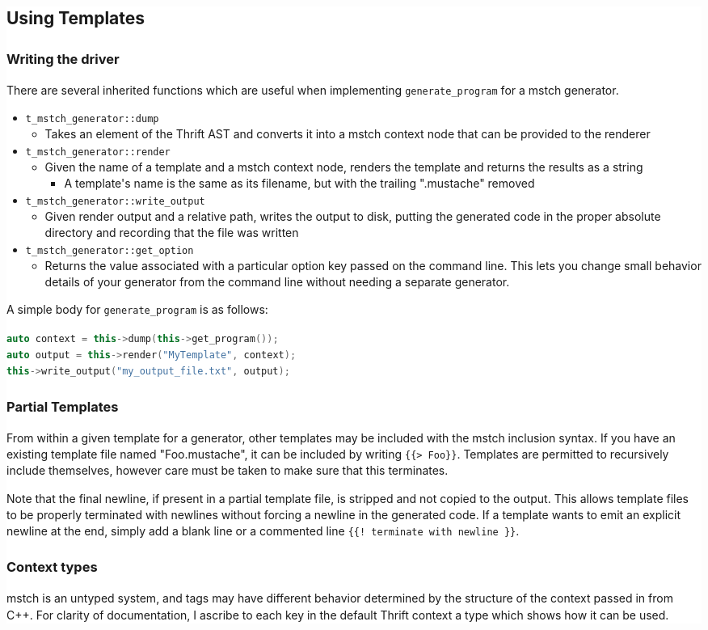 ## Using Templates

### Writing the driver

There are several inherited functions which are useful when implementing
`generate_program` for a mstch generator.

- `t_mstch_generator::dump`
  + Takes an element of the Thrift AST and converts it into a mstch context
    node that can be provided to the renderer
- `t_mstch_generator::render`
  + Given the name of a template and a mstch context node, renders the template
    and returns the results as a string
    * A template's name is the same as its filename, but with the trailing
      ".mustache" removed
- `t_mstch_generator::write_output`
  + Given render output and a relative path, writes the output to disk, putting
    the generated code in the proper absolute directory and recording that
    the file was written
- `t_mstch_generator::get_option`
  + Returns the value associated with a particular
    option key passed on the command line. This lets you change small behavior
    details of your generator from the command line without needing a separate
    generator.

A simple body for `generate_program` is as follows:

```c++
auto context = this->dump(this->get_program());
auto output = this->render("MyTemplate", context);
this->write_output("my_output_file.txt", output);
```

### Partial Templates

From within a given template for a generator, other templates may be included
with the mstch inclusion syntax. If you have an existing template file named
"Foo.mustache", it can be included by writing `{{> Foo}}`. Templates
are permitted to recursively include themselves, however care must be taken to
make sure that this terminates.

Note that the final newline, if present in a partial template file, is stripped
and not copied to the output. This allows template files to be properly
terminated with newlines without forcing a newline in the generated code. If a
template wants to emit an explicit newline at the end, simply add a blank line
or a commented line `{{! terminate with newline }}`.

### Context types

mstch is an untyped system, and tags may have different behavior determined by
the structure of the context passed in from C++. For clarity of documentation,
I ascribe to each key in the default Thrift context a type which shows how it
can be used.
